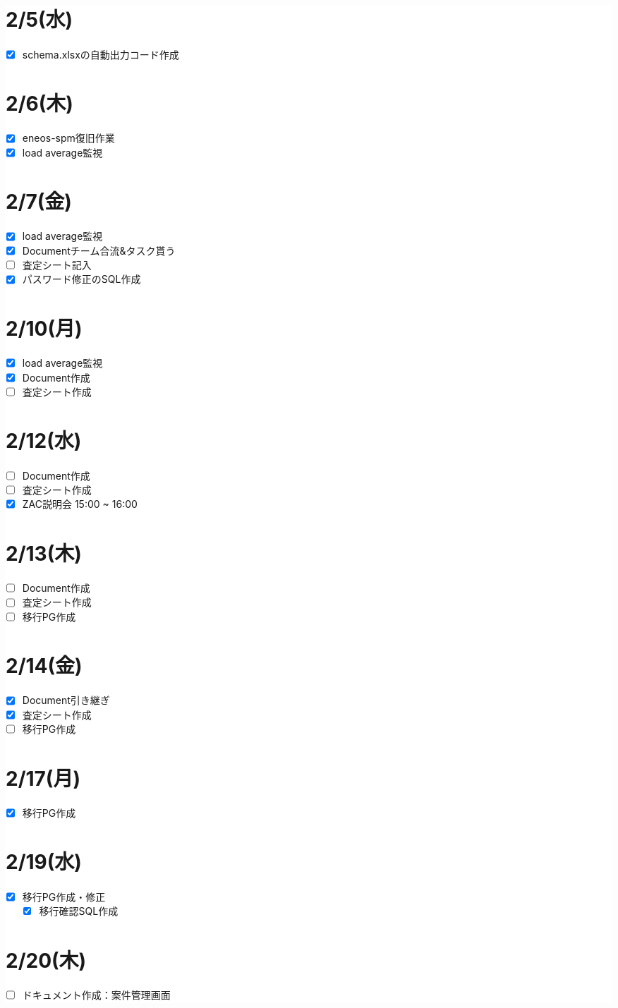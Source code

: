 # 2/5(水)
- [x] schema.xlsxの自動出力コード作成

# 2/6(木)
- [x] eneos-spm復旧作業
- [x] load average監視

# 2/7(金)
- [x] load average監視
- [x] Documentチーム合流&タスク貰う
- [ ] 査定シート記入
- [x] パスワード修正のSQL作成

# 2/10(月)
- [x] load average監視
- [x] Document作成
- [ ] 査定シート作成

# 2/12(水)
- [ ] Document作成
- [ ] 査定シート作成
- [x] ZAC説明会 15:00 ~ 16:00

# 2/13(木)
- [ ] Document作成
- [ ] 査定シート作成
- [ ] 移行PG作成

# 2/14(金)
- [x] Document引き継ぎ
- [x] 査定シート作成
- [ ] 移行PG作成

# 2/17(月)
- [x] 移行PG作成

# 2/19(水)
- [x] 移行PG作成・修正
  - [x] 移行確認SQL作成
	 
# 2/20(木)
- [ ] ドキュメント作成：案件管理画面

